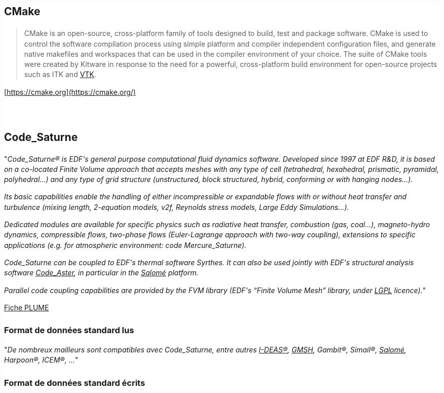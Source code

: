 ## CMake

> CMake is an open-source, cross-platform family of tools designed to build, test and package software. CMake is used to control the
> software compilation process using simple platform and compiler independent configuration files, and generate native makefiles and
> workspaces that can be used in the compiler environment of your choice. The suite of CMake tools were created by Kitware in response to
> the need for a powerful, cross-platform build environment for open-source projects such as ITK and [VTK](#vtk).

[https://cmake.org](https://cmake.org/)

<p>&nbsp;</p>


<a name="Code_Saturne"></a>

## Code_Saturne

"*Code_Saturne® is EDF's general purpose computational fluid dynamics software. Developed since 1997 at EDF R&D, it is based on a
co-located Finite Volume approach that accepts meshes with any type of cell (tetrahedral, hexahedral, prismatic, pyramidal, polyhedral…) and
any type of grid structure (unstructured, block structured, hybrid, conforming or with hanging nodes…).*

*Its basic capabilities enable the handling of either incompressible or expandable flows with or without heat transfer and turbulence
(mixing length, 2-equation models, v2f, Reynolds stress models, Large Eddy Simulations…).*

*Dedicated modules are available for specific physics such as radiative heat transfer, combustion (gas, coal…), magneto-hydro dynamics,
compressible flows, two-phase flows (Euler-Lagrange approach with two-way coupling), extensions to specific applications (e.g.  for
atmospheric environment: code Mercure_Saturne).*

*Code_Saturne can be coupled to EDF's thermal software Syrthes.  It can also be used jointly with EDF's structural analysis software
[Code_Aster](#code_aster), in particular in the [Salomé](#salome) platform.*

*Parallel code coupling capabilities are provided by the FVM library (EDF's “Finite Volume Mesh” library, under
[LGPL](#licences_pour_logiciels_libres) licence).*"

[Fiche PLUME](http://www.projet-plume.org/fiche/codesaturne)

### Format de données standard lus

"*De nombreux mailleurs sont compatibles avec Code_Saturne, entre autres [I-DEAS®](#i_deas_file_format), [GMSH](#gmsh), Gambit®, Simail®,
[Salomé](#salome), Harpoon®, ICEM®, …*"

### Format de données standard écrits
